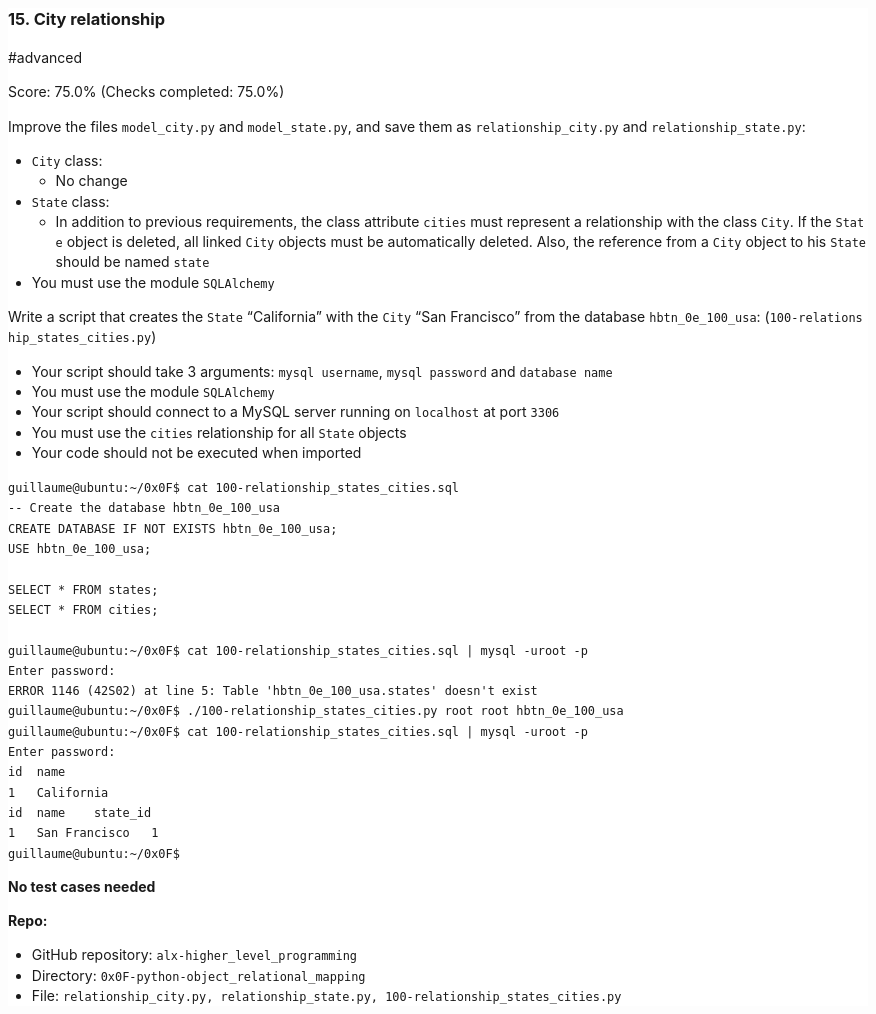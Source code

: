 ### 15\. City relationship

#advanced

Score: 75.0% (Checks completed: 75.0%)

Improve the files `model_city.py` and `model_state.py`, and save them as `relationship_city.py` and `relationship_state.py`:

-   `City` class:
    -   No change
-   `State` class:
    -   In addition to previous requirements, the class attribute `cities` must represent a relationship with the class `City`. If the `State` object is deleted, all linked `City` objects must be automatically deleted. Also, the reference from a `City` object to his `State` should be named `state`
-   You must use the module `SQLAlchemy`

Write a script that creates the `State` “California” with the `City` “San Francisco” from the database `hbtn_0e_100_usa`: (`100-relationship_states_cities.py`)

-   Your script should take 3 arguments: `mysql username`, `mysql password` and `database name`
-   You must use the module `SQLAlchemy`
-   Your script should connect to a MySQL server running on `localhost` at port `3306`
-   You must use the `cities` relationship for all `State` objects
-   Your code should not be executed when imported

```
guillaume@ubuntu:~/0x0F$ cat 100-relationship_states_cities.sql
-- Create the database hbtn_0e_100_usa
CREATE DATABASE IF NOT EXISTS hbtn_0e_100_usa;
USE hbtn_0e_100_usa;

SELECT * FROM states;
SELECT * FROM cities;

guillaume@ubuntu:~/0x0F$ cat 100-relationship_states_cities.sql | mysql -uroot -p
Enter password: 
ERROR 1146 (42S02) at line 5: Table 'hbtn_0e_100_usa.states' doesn't exist
guillaume@ubuntu:~/0x0F$ ./100-relationship_states_cities.py root root hbtn_0e_100_usa
guillaume@ubuntu:~/0x0F$ cat 100-relationship_states_cities.sql | mysql -uroot -p
Enter password: 
id  name
1   California
id  name    state_id
1   San Francisco   1
guillaume@ubuntu:~/0x0F$ 
```

**No test cases needed**

**Repo:**

-   GitHub repository: `alx-higher_level_programming`
-   Directory: `0x0F-python-object_relational_mapping`
-   File: `relationship_city.py, relationship_state.py, 100-relationship_states_cities.py`
